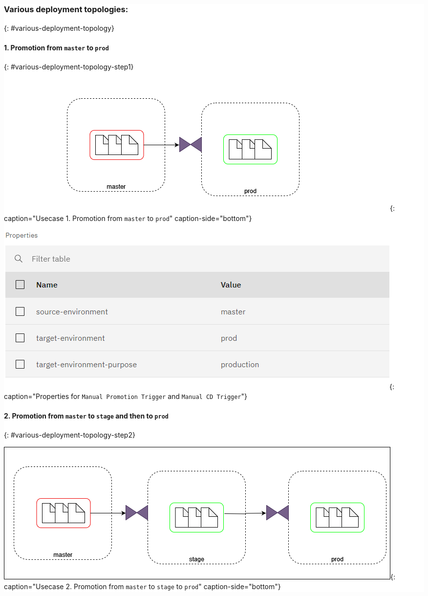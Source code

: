 ### Various deployment topologies:
{: #various-deployment-topology}

#### 1. Promotion from `master` to `prod`
{: #various-deployment-topology-step1}

 ![master to prod Promotion](/images/devsecops-evidence-checks-master-prod.png){: caption="Usecase 1. Promotion from `master` to `prod`" caption-side="bottom"}


![Properties for `Manual Promotion Trigger` and `Manual CD Trigger`](/images/devsecops-evidence-checks-master-prod-properties-cd.png){: caption="Properties for `Manual Promotion Trigger` and `Manual CD Trigger`"}


#### 2. Promotion from `master` to `stage` and then to `prod`
{: #various-deployment-topology-step2}

 ![master to prod Promotion](/images/devsecops-evidence-checks-master-stage-prod.png){: caption="Usecase 2. Promotion from `master` to `stage` to `prod`" caption-side="bottom"}
